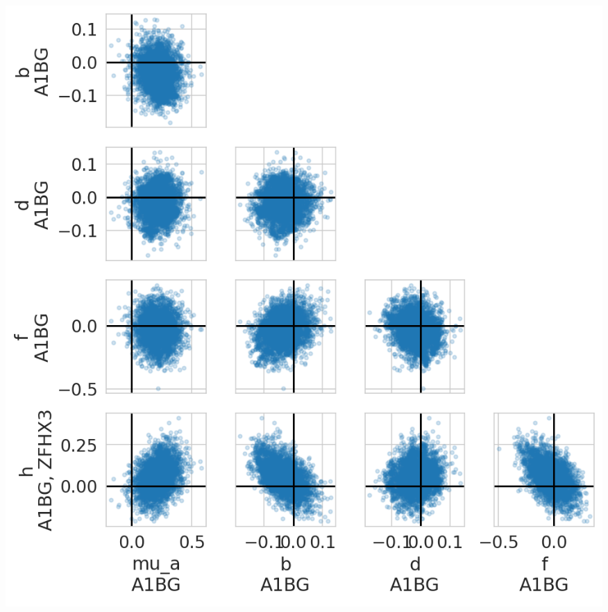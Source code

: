 ![png](024_single-lineage-prostate-inspection_003_files/024_single-lineage-prostate-inspection_003_41_0.png)




